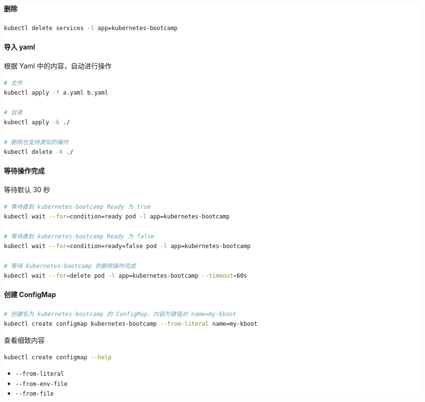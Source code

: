 
#### 删除

```bash
kubectl delete services -l app=kubernetes-bootcamp
```

#### 导入 yaml

根据 Yaml 中的内容，自动进行操作

```bash
# 文件
kubectl apply -f a.yaml b.yaml

# 目录
kubectl apply -k ./

# 删除也支持类似的操作
kubectl delete -k ./
```

#### 等待操作完成

等待默认 30 秒

```bash
# 等待直到 kubernetes-bootcamp Ready 为 true
kubectl wait --for=condition=ready pod -l app=kubernetes-bootcamp

# 等待直到 kubernetes-bootcamp Ready 为 false
kubectl wait --for=condition=ready=false pod -l app=kubernetes-bootcamp

# 等待 kubernetes-bootcamp 的删除操作完成
kubectl wait --for=delete pod -l app=kubernetes-bootcamp --timeout=60s
```

#### 创建 ConfigMap

```bash
# 创建名为 kubernetes-bootcamp 的 ConfigMap，内容为键值对 name=my-kboot
kubectl create configmap kubernetes-bootcamp --from-literal name=my-kboot
```

查看细致内容
```bash
kubectl create configmap --help
```

* `--from-literal`
* `--from-env-file`
* `--from-file`
